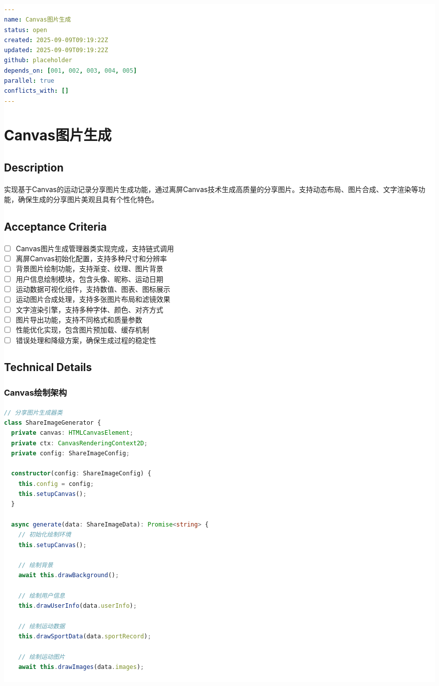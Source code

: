 ```yaml
---
name: Canvas图片生成
status: open
created: 2025-09-09T09:19:22Z
updated: 2025-09-09T09:19:22Z
github: placeholder
depends_on: [001, 002, 003, 004, 005]
parallel: true
conflicts_with: []
---
```


# Canvas图片生成

## Description
实现基于Canvas的运动记录分享图片生成功能，通过离屏Canvas技术生成高质量的分享图片。支持动态布局、图片合成、文字渲染等功能，确保生成的分享图片美观且具有个性化特色。

## Acceptance Criteria
- [ ] Canvas图片生成管理器类实现完成，支持链式调用
- [ ] 离屏Canvas初始化配置，支持多种尺寸和分辨率
- [ ] 背景图片绘制功能，支持渐变、纹理、图片背景
- [ ] 用户信息绘制模块，包含头像、昵称、运动日期
- [ ] 运动数据可视化组件，支持数值、图表、图标展示
- [ ] 运动图片合成处理，支持多张图片布局和滤镜效果
- [ ] 文字渲染引擎，支持多种字体、颜色、对齐方式
- [ ] 图片导出功能，支持不同格式和质量参数
- [ ] 性能优化实现，包含图片预加载、缓存机制
- [ ] 错误处理和降级方案，确保生成过程的稳定性

## Technical Details
### Canvas绘制架构
```typescript
// 分享图片生成器类
class ShareImageGenerator {
  private canvas: HTMLCanvasElement;
  private ctx: CanvasRenderingContext2D;
  private config: ShareImageConfig;
  
  constructor(config: ShareImageConfig) {
    this.config = config;
    this.setupCanvas();
  }
  
  async generate(data: ShareImageData): Promise<string> {
    // 初始化绘制环境
    this.setupCanvas();
    
    // 绘制背景
    await this.drawBackground();
    
    // 绘制用户信息
    this.drawUserInfo(data.userInfo);
    
    // 绘制运动数据
    this.drawSportData(data.sportRecord);
    
    // 绘制运动图片
    await this.drawImages(data.images);
    
```